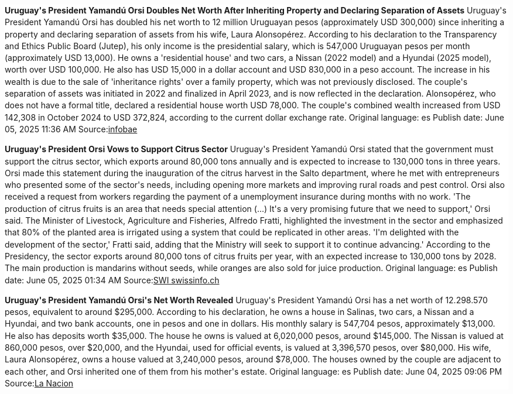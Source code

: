 **Uruguay's President Yamandú Orsi Doubles Net Worth After Inheriting Property and Declaring Separation of Assets**
Uruguay's President Yamandú Orsi has doubled his net worth to 12 million Uruguayan pesos (approximately USD 300,000) since inheriting a property and declaring separation of assets from his wife, Laura Alonsopérez. According to his declaration to the Transparency and Ethics Public Board (Jutep), his only income is the presidential salary, which is 547,000 Uruguayan pesos per month (approximately USD 13,000). He owns a 'residential house' and two cars, a Nissan (2022 model) and a Hyundai (2025 model), worth over USD 100,000. He also has USD 15,000 in a dollar account and USD 830,000 in a peso account. The increase in his wealth is due to the sale of 'inheritance rights' over a family property, which was not previously disclosed. The couple's separation of assets was initiated in 2022 and finalized in April 2023, and is now reflected in the declaration. Alonsopérez, who does not have a formal title, declared a residential house worth USD 78,000. The couple's combined wealth increased from USD 142,308 in October 2024 to USD 372,824, according to the current dollar exchange rate.
Original language: es
Publish date: June 05, 2025 11:36 AM
Source:[infobae](https://www.infobae.com/america/america-latina/2025/06/05/el-presidente-de-uruguay-yamandu-orsi-duplico-su-patrimonio-tras-herencia-y-declaro-separacion-de-bienes/)

**Uruguay's President Orsi Vows to Support Citrus Sector**
Uruguay's President Yamandú Orsi stated that the government must support the citrus sector, which exports around 80,000 tons annually and is expected to increase to 130,000 tons in three years. Orsi made this statement during the inauguration of the citrus harvest in the Salto department, where he met with entrepreneurs who presented some of the sector's needs, including opening more markets and improving rural roads and pest control. Orsi also received a request from workers regarding the payment of a unemployment insurance during months with no work. 'The production of citrus fruits is an area that needs special attention (...) It's a very promising future that we need to support,' Orsi said. The Minister of Livestock, Agriculture and Fisheries, Alfredo Fratti, highlighted the investment in the sector and emphasized that 80% of the planted area is irrigated using a system that could be replicated in other areas. 'I'm delighted with the development of the sector,' Fratti said, adding that the Ministry will seek to support it to continue advancing.' According to the Presidency, the sector exports around 80,000 tons of citrus fruits per year, with an expected increase to 130,000 tons by 2028. The main production is mandarins without seeds, while oranges are also sold for juice production.
Original language: es
Publish date: June 05, 2025 01:34 AM
Source:[SWI swissinfo.ch](https://www.swissinfo.ch/spa/orsi-asegura-que-uruguay-debe-apoyar-al-sector-citr%C3%ADcola/89464262)

**Uruguay's President Yamandú Orsi's Net Worth Revealed**
Uruguay's President Yamandú Orsi has a net worth of 12.298.570 pesos, equivalent to around $295,000. According to his declaration, he owns a house in Salinas, two cars, a Nissan and a Hyundai, and two bank accounts, one in pesos and one in dollars. His monthly salary is 547,704 pesos, approximately $13,000. He also has deposits worth $35,000. The house he owns is valued at 6,020,000 pesos, around $145,000. The Nissan is valued at 860,000 pesos, over $20,000, and the Hyundai, used for official events, is valued at 3,396,570 pesos, over $80,000. His wife, Laura Alonsopérez, owns a house valued at 3,240,000 pesos, around $78,000. The houses owned by the couple are adjacent to each other, and Orsi inherited one of them from his mother's estate.
Original language: es
Publish date: June 04, 2025 09:06 PM
Source:[La Nacion](https://www.lanacion.com.ar/el-mundo/el-patrimonio-de-yamandu-orsi-difunden-los-ingresos-y-activos-del-presidente-uruguayo-nid04062025/)
